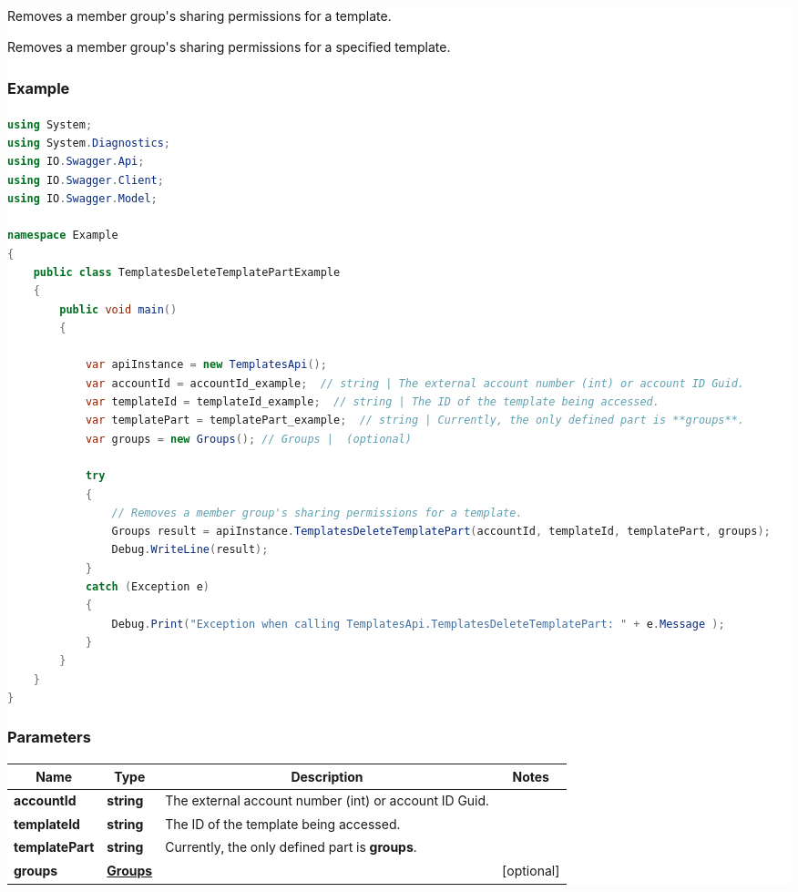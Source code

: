 Removes a member group's sharing permissions for a template.

Removes a member group's sharing permissions for a specified template.

### Example
```csharp
using System;
using System.Diagnostics;
using IO.Swagger.Api;
using IO.Swagger.Client;
using IO.Swagger.Model;

namespace Example
{
    public class TemplatesDeleteTemplatePartExample
    {
        public void main()
        {
            
            var apiInstance = new TemplatesApi();
            var accountId = accountId_example;  // string | The external account number (int) or account ID Guid.
            var templateId = templateId_example;  // string | The ID of the template being accessed.
            var templatePart = templatePart_example;  // string | Currently, the only defined part is **groups**.
            var groups = new Groups(); // Groups |  (optional) 

            try
            {
                // Removes a member group's sharing permissions for a template.
                Groups result = apiInstance.TemplatesDeleteTemplatePart(accountId, templateId, templatePart, groups);
                Debug.WriteLine(result);
            }
            catch (Exception e)
            {
                Debug.Print("Exception when calling TemplatesApi.TemplatesDeleteTemplatePart: " + e.Message );
            }
        }
    }
}
```

### Parameters

Name | Type | Description  | Notes
------------- | ------------- | ------------- | -------------
 **accountId** | **string**| The external account number (int) or account ID Guid. | 
 **templateId** | **string**| The ID of the template being accessed. | 
 **templatePart** | **string**| Currently, the only defined part is **groups**. | 
 **groups** | [**Groups**](Groups.md)|  | [optional] 

